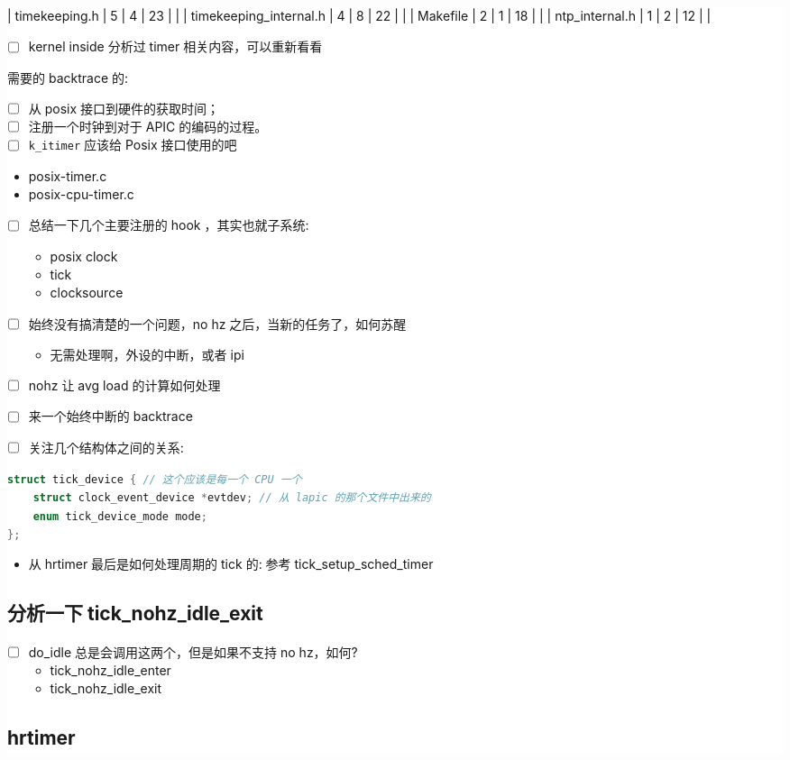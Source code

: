 | timekeeping.h            | 5     | 4       | 23   |                                                                                                                                                                                                                                                                                                                                                                                  |
| timekeeping_internal.h   | 4     | 8       | 22   |                                                                                                                                                                                                                                                                                                                                                                                  |
| Makefile                 | 2     | 1       | 18   |                                                                                                                                                                                                                                                                                                                                                                                  |
| ntp_internal.h           | 1     | 2       | 12   |                                                                                                                                                                                                                                                                                                                                                                                  |

- [ ] kernel inside 分析过 timer 相关内容，可以重新看看

需要的 backtrace 的:
- [ ] 从 posix 接口到硬件的获取时间；
- [ ] 注册一个时钟到对于 APIC 的编码的过程。
- [ ] `k_itimer` 应该给 Posix 接口使用的吧

- posix-timer.c
- posix-cpu-timer.c


- [ ] 总结一下几个主要注册的 hook ，其实也就子系统:
  - posix clock
  - tick
  - clocksource

- [ ] 始终没有搞清楚的一个问题，no hz 之后，当新的任务了，如何苏醒
  - 无需处理啊，外设的中断，或者 ipi
- [ ] nohz 让 avg load 的计算如何处理


- [ ] 来一个始终中断的 backtrace

- [ ] 关注几个结构体之间的关系:
```c
struct tick_device { // 这个应该是每一个 CPU 一个
	struct clock_event_device *evtdev; // 从 lapic 的那个文件中出来的
	enum tick_device_mode mode;
};
```

- 从 hrtimer 最后是如何处理周期的 tick 的: 参考 tick_setup_sched_timer

## 分析一下 tick_nohz_idle_exit

- [ ] do_idle 总是会调用这两个，但是如果不支持 no hz，如何?
  - tick_nohz_idle_enter
  - tick_nohz_idle_exit

## hrtimer


[^1]: https://www.kernel.org/doc/html/latest/virt/kvm/timekeeping.html
[^2]: https://github.com/dterei/tsc
[^3]: https://en.wikipedia.org/wiki/Intel_8253
[^4]: https://www.kernel.org/doc/html/latest/timers/index.html